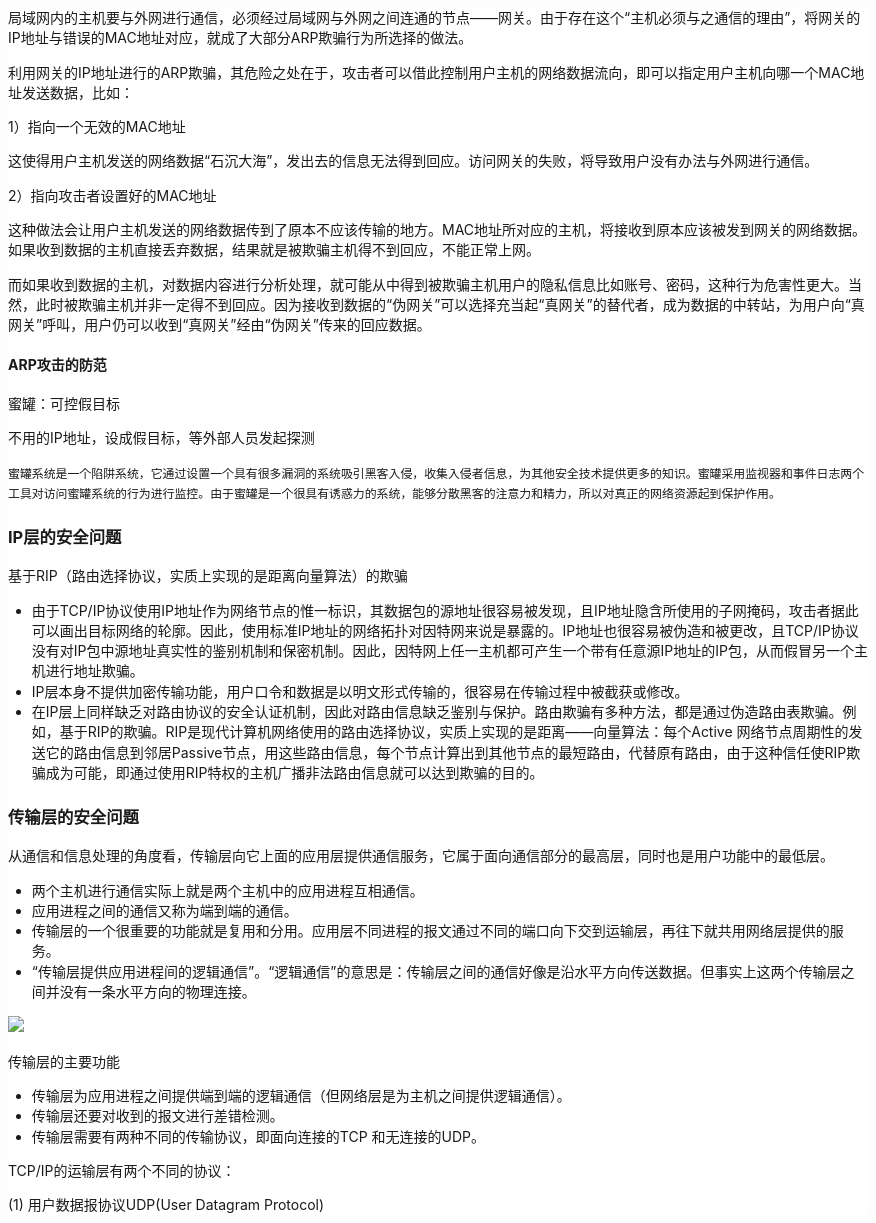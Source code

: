 局域网内的主机要与外网进行通信，必须经过局域网与外网之间连通的节点——网关。由于存在这个“主机必须与之通信的理由”，将网关的IP地址与错误的MAC地址对应，就成了大部分ARP欺骗行为所选择的做法。

利用网关的IP地址进行的ARP欺骗，其危险之处在于，攻击者可以借此控制用户主机的网络数据流向，即可以指定用户主机向哪一个MAC地址发送数据，比如：

1）指向一个无效的MAC地址

这使得用户主机发送的网络数据“石沉大海”，发出去的信息无法得到回应。访问网关的失败，将导致用户没有办法与外网进行通信。

2）指向攻击者设置好的MAC地址

这种做法会让用户主机发送的网络数据传到了原本不应该传输的地方。MAC地址所对应的主机，将接收到原本应该被发到网关的网络数据。如果收到数据的主机直接丢弃数据，结果就是被欺骗主机得不到回应，不能正常上网。

而如果收到数据的主机，对数据内容进行分析处理，就可能从中得到被欺骗主机用户的隐私信息比如账号、密码，这种行为危害性更大。当然，此时被欺骗主机并非一定得不到回应。因为接收到数据的“伪网关”可以选择充当起“真网关”的替代者，成为数据的中转站，为用户向“真网关”呼叫，用户仍可以收到“真网关”经由“伪网关”传来的回应数据。

#### ARP攻击的防范

蜜罐：可控假目标

不用的IP地址，设成假目标，等外部人员发起探测

```
蜜罐系统是一个陷阱系统，它通过设置一个具有很多漏洞的系统吸引黑客入侵，收集入侵者信息，为其他安全技术提供更多的知识。蜜罐采用监视器和事件日志两个工具对访问蜜罐系统的行为进行监控。由于蜜罐是一个很具有诱惑力的系统，能够分散黑客的注意力和精力，所以对真正的网络资源起到保护作用。
```

### IP层的安全问题

基于RIP（路由选择协议，实质上实现的是距离向量算法）的欺骗

- 由于TCP/IP协议使用IP地址作为网络节点的惟一标识，其数据包的源地址很容易被发现，且IP地址隐含所使用的子网掩码，攻击者据此可以画出目标网络的轮廓。因此，使用标准IP地址的网络拓扑对因特网来说是暴露的。IP地址也很容易被伪造和被更改，且TCP/IP协议没有对IP包中源地址真实性的鉴别机制和保密机制。因此，因特网上任一主机都可产生一个带有任意源IP地址的IP包，从而假冒另一个主机进行地址欺骗。
- IP层本身不提供加密传输功能，用户口令和数据是以明文形式传输的，很容易在传输过程中被截获或修改。
- 在IP层上同样缺乏对路由协议的安全认证机制，因此对路由信息缺乏鉴别与保护。路由欺骗有多种方法，都是通过伪造路由表欺骗。例如，基于RIP的欺骗。RIP是现代计算机网络使用的路由选择协议，实质上实现的是距离——向量算法：每个Active 网络节点周期性的发送它的路由信息到邻居Passive节点，用这些路由信息，每个节点计算出到其他节点的最短路由，代替原有路由，由于这种信任使RIP欺骗成为可能，即通过使用RIP特权的主机广播非法路由信息就可以达到欺骗的目的。

### 传输层的安全问题

从通信和信息处理的角度看，传输层向它上面的应用层提供通信服务，它属于面向通信部分的最高层，同时也是用户功能中的最低层。 

- 两个主机进行通信实际上就是两个主机中的应用进程互相通信。
- 应用进程之间的通信又称为端到端的通信。
- 传输层的一个很重要的功能就是复用和分用。应用层不同进程的报文通过不同的端口向下交到运输层，再往下就共用网络层提供的服务。
- “传输层提供应用进程间的逻辑通信”。“逻辑通信”的意思是：传输层之间的通信好像是沿水平方向传送数据。但事实上这两个传输层之间并没有一条水平方向的物理连接。

![](a2.png)

传输层的主要功能

- 传输层为应用进程之间提供端到端的逻辑通信（但网络层是为主机之间提供逻辑通信）。
- 传输层还要对收到的报文进行差错检测。
- 传输层需要有两种不同的传输协议，即面向连接的TCP 和无连接的UDP。

TCP/IP的运输层有两个不同的协议：

(1) 用户数据报协议UDP(User Datagram Protocol)
